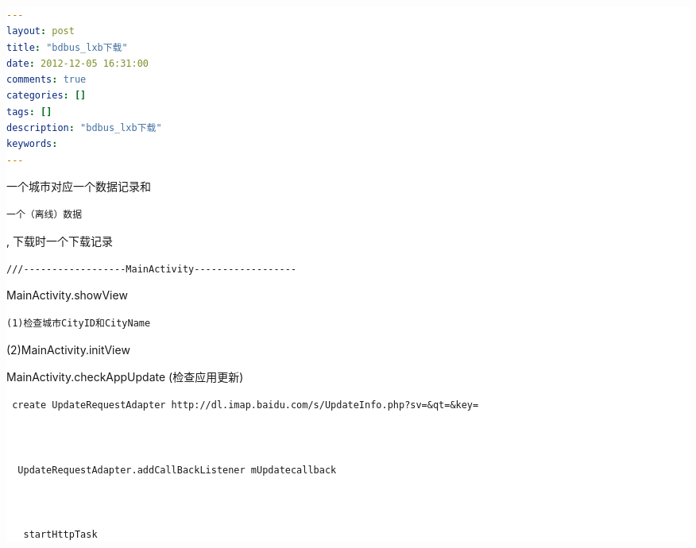 ```yaml
---
layout: post
title: "bdbus_lxb下载"
date: 2012-12-05 16:31:00 
comments: true
categories: []
tags: []
description: "bdbus_lxb下载"
keywords: 
---
```



 
  
   一个城市对应一个数据记录和
   
    一个（离线）数据
   
   , 下载时一个下载记录
  
 
 
  
   
    ///------------------MainActivity------------------
   
  
 
 
  
   MainActivity.showView
   
    
    
   
   
    (1)检查城市CityID和CityName
   
  
 
 
  (2)MainActivity.initView
 
 
  
   MainActivity.checkAppUpdate (检查应用更新)
   
    
     create UpdateRequestAdapter http://dl.imap.baidu.com/s/UpdateInfo.php?sv=&qt=&key=
    
    
     
      UpdateRequestAdapter.addCallBackListener mUpdatecallback
     
     
      
       startHttpTask
       
        
        
       
       
       
      
     
    
   
  
  
   
    